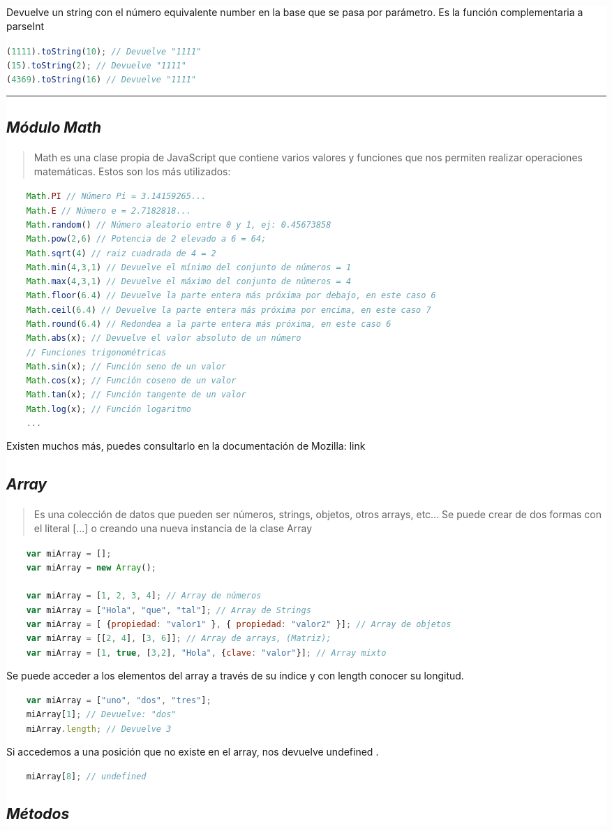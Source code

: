 Devuelve un string con el número equivalente number en la base que se pasa por parámetro. Es la función complementaria a parseInt
```js
(1111).toString(10); // Devuelve "1111"
(15).toString(2); // Devuelve "1111"
(4369).toString(16) // Devuelve "1111"
```
---
## ***Módulo Math***
> Math es una clase propia de JavaScript que contiene varios valores y funciones que nos permiten realizar operaciones matemáticas. Estos son los más utilizados:
```js
    Math.PI // Número Pi = 3.14159265...
    Math.E // Número e = 2.7182818...
    Math.random() // Número aleatorio entre 0 y 1, ej: 0.45673858
    Math.pow(2,6) // Potencia de 2 elevado a 6 = 64;
    Math.sqrt(4) // raiz cuadrada de 4 = 2
    Math.min(4,3,1) // Devuelve el mínimo del conjunto de números = 1
    Math.max(4,3,1) // Devuelve el máximo del conjunto de números = 4
    Math.floor(6.4) // Devuelve la parte entera más próxima por debajo, en este caso 6
    Math.ceil(6.4) // Devuelve la parte entera más próxima por encima, en este caso 7
    Math.round(6.4) // Redondea a la parte entera más próxima, en este caso 6
    Math.abs(x); // Devuelve el valor absoluto de un número
    // Funciones trigonométricas
    Math.sin(x); // Función seno de un valor
    Math.cos(x); // Función coseno de un valor
    Math.tan(x); // Función tangente de un valor
    Math.log(x); // Función logaritmo
    ...
```
Existen muchos más, puedes consultarlo en la documentación de Mozilla: link
## ***Array***
>Es una colección de datos que pueden ser números, strings, objetos, otros arrays, etc... Se puede crear de dos formas con el literal [...] o creando una nueva instancia de la clase Array
```js
    var miArray = [];
    var miArray = new Array();

    var miArray = [1, 2, 3, 4]; // Array de números
    var miArray = ["Hola", "que", "tal"]; // Array de Strings
    var miArray = [ {propiedad: "valor1" }, { propiedad: "valor2" }]; // Array de objetos
    var miArray = [[2, 4], [3, 6]]; // Array de arrays, (Matriz);
    var miArray = [1, true, [3,2], "Hola", {clave: "valor"}]; // Array mixto
```

Se puede acceder a los elementos del array a través de su índice y con length
conocer su longitud.
```js
    var miArray = ["uno", "dos", "tres"];
    miArray[1]; // Devuelve: "dos"
    miArray.length; // Devuelve 3
```
Si accedemos a una posición que no existe en el array, nos devuelve undefined .
```js
    miArray[8]; // undefined
```
## ***Métodos***
